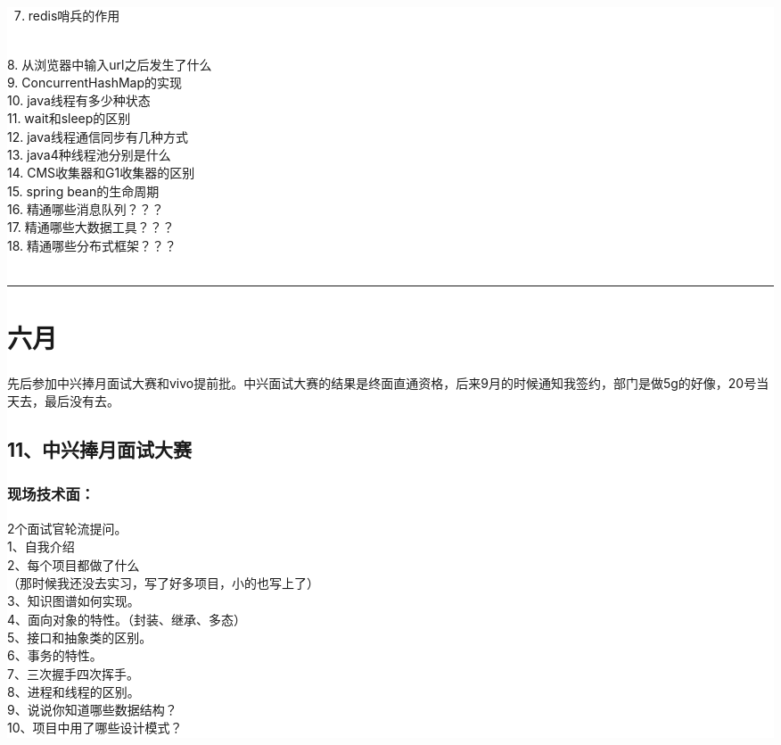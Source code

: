   7. redis哨兵的作用
  <br/>
  8. 从浏览器中输入url之后发生了什么
  <br/>
  9. ConcurrentHashMap的实现
  <br/>
  10. java线程有多少种状态
  <br/>
  11. wait和sleep的区别
  <br/>
  12. java线程通信同步有几种方式
  <br/>
  13. java4种线程池分别是什么
  <br/>
  14. CMS收集器和G1收集器的区别
  <br/>
  15. spring bean的生命周期
  <br/>
  16. 精通哪些消息队列？？？
  <br/>
  17. 精通哪些大数据工具？？？
  <br/>
  18. 精通哪些分布式框架？？？
  <br/>
  <br/>
 </div>
 <hr/>
 <h1>
  六月
 </h1>
 <p>
  先后参加中兴捧月面试大赛和vivo提前批。中兴面试大赛的结果是终面直通资格，后来9月的时候通知我签约，部门是做5g的好像，20号当天去，最后没有去。
 </p>
 <h2>
  11、中兴捧月面试大赛
 </h2>
 <h3>
  现场技术面：
 </h3>
 <p>
  2个面试官轮流提问。
  <br/>
  1、自我介绍
  <br/>
  2、每个项目都做了什么
  <br/>
  （那时候我还没去实习，写了好多项目，小的也写上了）
  <br/>
  3、知识图谱如何实现。
  <br/>
  4、面向对象的特性。（封装、继承、多态）
  <br/>
  5、接口和抽象类的区别。
  <br/>
  6、事务的特性。
  <br/>
  7、三次握手四次挥手。
  <br/>
  8、进程和线程的区别。
  <br/>
  9、说说你知道哪些数据结构？
  <br/>
  10、项目中用了哪些设计模式？
  <br/>